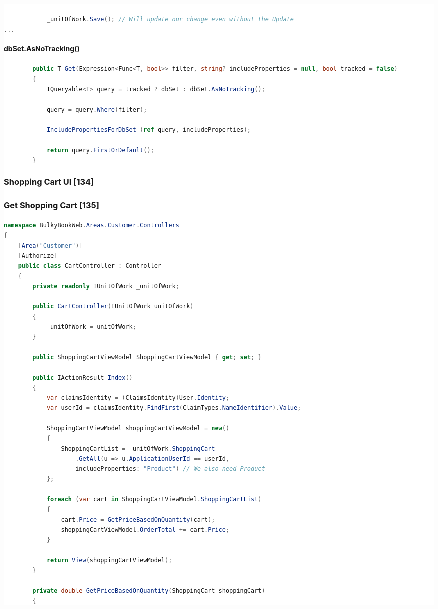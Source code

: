 ```cs
           
            _unitOfWork.Save(); // Will update our change even without the Update
...
```

#### dbSet.AsNoTracking()

```cs
        public T Get(Expression<Func<T, bool>> filter, string? includeProperties = null, bool tracked = false)
        {
            IQueryable<T> query = tracked ? dbSet : dbSet.AsNoTracking();

            query = query.Where(filter);

            IncludePropertiesForDbSet (ref query, includeProperties);

            return query.FirstOrDefault();
        }
```

### Shopping Cart UI [134]

### Get Shopping Cart [135]

```cs
namespace BulkyBookWeb.Areas.Customer.Controllers
{
    [Area("Customer")]
    [Authorize]
    public class CartController : Controller
    {
        private readonly IUnitOfWork _unitOfWork;

        public CartController(IUnitOfWork unitOfWork)
        {
            _unitOfWork = unitOfWork;
        }

        public ShoppingCartViewModel ShoppingCartViewModel { get; set; }

        public IActionResult Index()
        {
            var claimsIdentity = (ClaimsIdentity)User.Identity;
            var userId = claimsIdentity.FindFirst(ClaimTypes.NameIdentifier).Value;

            ShoppingCartViewModel shoppingCartViewModel = new()
            {
                ShoppingCartList = _unitOfWork.ShoppingCart
                    .GetAll(u => u.ApplicationUserId == userId,
                    includeProperties: "Product") // We also need Product
            };

            foreach (var cart in ShoppingCartViewModel.ShoppingCartList)
            {
                cart.Price = GetPriceBasedOnQuantity(cart);
                shoppingCartViewModel.OrderTotal += cart.Price;
            }

            return View(shoppingCartViewModel);
        }

        private double GetPriceBasedOnQuantity(ShoppingCart shoppingCart)
        {
```